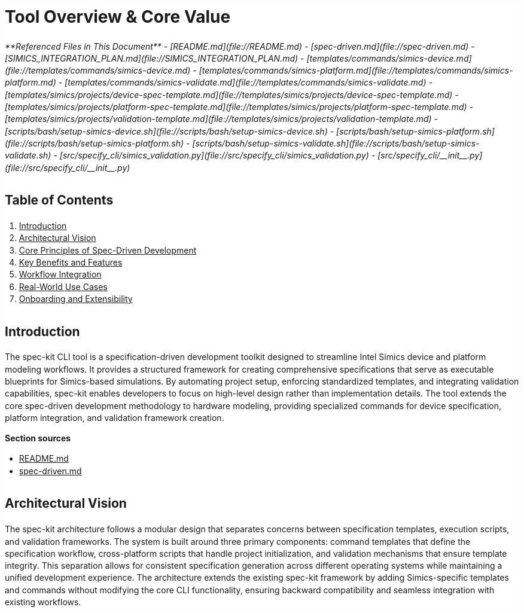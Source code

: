 # Tool Overview & Core Value

<cite>
**Referenced Files in This Document**   
- [README.md](file://README.md)
- [spec-driven.md](file://spec-driven.md)
- [SIMICS_INTEGRATION_PLAN.md](file://SIMICS_INTEGRATION_PLAN.md)
- [templates/commands/simics-device.md](file://templates/commands/simics-device.md)
- [templates/commands/simics-platform.md](file://templates/commands/simics-platform.md)
- [templates/commands/simics-validate.md](file://templates/commands/simics-validate.md)
- [templates/simics/projects/device-spec-template.md](file://templates/simics/projects/device-spec-template.md)
- [templates/simics/projects/platform-spec-template.md](file://templates/simics/projects/platform-spec-template.md)
- [templates/simics/projects/validation-template.md](file://templates/simics/projects/validation-template.md)
- [scripts/bash/setup-simics-device.sh](file://scripts/bash/setup-simics-device.sh)
- [scripts/bash/setup-simics-platform.sh](file://scripts/bash/setup-simics-platform.sh)
- [scripts/bash/setup-simics-validate.sh](file://scripts/bash/setup-simics-validate.sh)
- [src/specify_cli/simics_validation.py](file://src/specify_cli/simics_validation.py)
- [src/specify_cli/__init__.py](file://src/specify_cli/__init__.py)
</cite>

## Table of Contents
1. [Introduction](#introduction)
2. [Architectural Vision](#architectural-vision)
3. [Core Principles of Spec-Driven Development](#core-principles-of-spec-driven-development)
4. [Key Benefits and Features](#key-benefits-and-features)
5. [Workflow Integration](#workflow-integration)
6. [Real-World Use Cases](#real-world-use-cases)
7. [Onboarding and Extensibility](#onboarding-and-extensibility)

## Introduction

The spec-kit CLI tool is a specification-driven development toolkit designed to streamline Intel Simics device and platform modeling workflows. It provides a structured framework for creating comprehensive specifications that serve as executable blueprints for Simics-based simulations. By automating project setup, enforcing standardized templates, and integrating validation capabilities, spec-kit enables developers to focus on high-level design rather than implementation details. The tool extends the core spec-driven development methodology to hardware modeling, providing specialized commands for device specification, platform integration, and validation framework creation.

**Section sources**
- [README.md](file://README.md#L0-L443)
- [spec-driven.md](file://spec-driven.md#L0-L403)

## Architectural Vision

The spec-kit architecture follows a modular design that separates concerns between specification templates, execution scripts, and validation frameworks. The system is built around three primary components: command templates that define the specification workflow, cross-platform scripts that handle project initialization, and validation mechanisms that ensure template integrity. This separation allows for consistent specification generation across different operating systems while maintaining a unified development experience. The architecture extends the existing spec-kit framework by adding Simics-specific templates and commands without modifying the core CLI functionality, ensuring backward compatibility and seamless integration with existing workflows.

